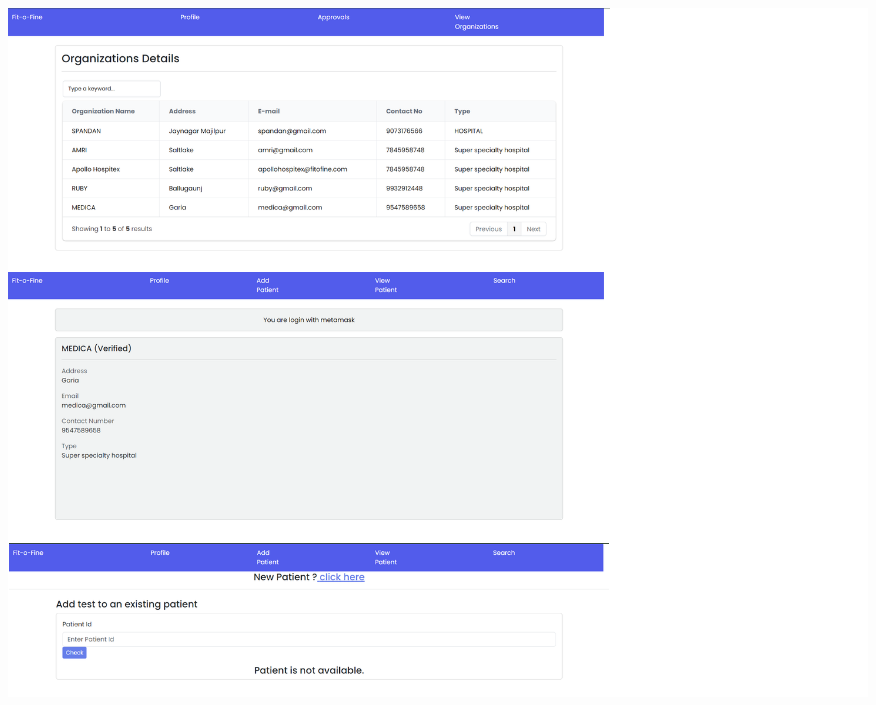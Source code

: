 <img src="./assets/images/setup_manual/e2z1lcmg.png"
style="width:6.27083in;height:2.69792in" /><img src="./assets/images/setup_manual/vuhgzzq0.png"
style="width:6.27083in;height:2.76042in" /><img src="./assets/images/setup_manual/0tna4njv.png"
style="width:6.27083in;height:1.55208in" />
